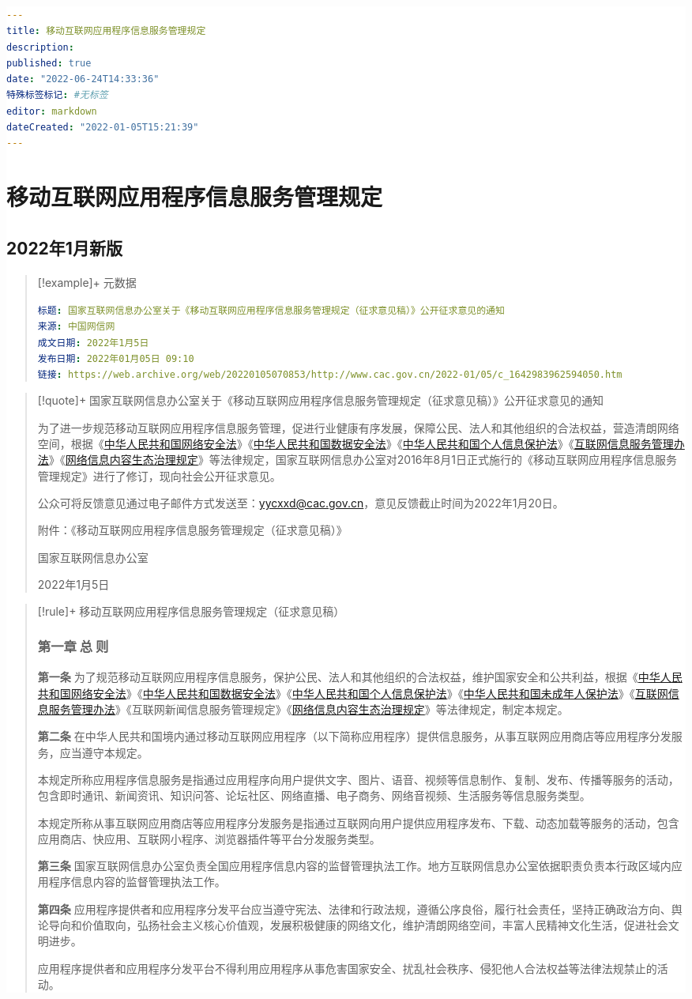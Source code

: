 ```yaml
---
title: 移动互联网应用程序信息服务管理规定
description:
published: true
date: "2022-06-24T14:33:36"
特殊标签标记: #无标签
editor: markdown
dateCreated: "2022-01-05T15:21:39"
---
```


# 移动互联网应用程序信息服务管理规定

## 2022年1月新版

> [!example]+ 元数据
>
> ```YAML
> 标题: 国家互联网信息办公室关于《移动互联网应用程序信息服务管理规定（征求意见稿）》公开征求意见的通知
> 来源: 中国网信网
> 成文日期: 2022年1月5日
> 发布日期: 2022年01月05日 09:10
> 链接: https://web.archive.org/web/20220105070853/http://www.cac.gov.cn/2022-01/05/c_1642983962594050.htm
> ```

> [!quote]+ 国家互联网信息办公室关于《移动互联网应用程序信息服务管理规定（征求意见稿）》公开征求意见的通知
>
> 为了进一步规范移动互联网应用程序信息服务管理，促进行业健康有序发展，保障公民、法人和其他组织的合法权益，营造清朗网络空间，根据《[中华人民共和国网络安全法][]》《[中华人民共和国数据安全法][]》《[中华人民共和国个人信息保护法][]》《[互联网信息服务管理办法][]》《[网络信息内容生态治理规定][]》等法律规定，国家互联网信息办公室对2016年8月1日正式施行的《移动互联网应用程序信息服务管理规定》进行了修订，现向社会公开征求意见。
>
> 公众可将反馈意见通过电子邮件方式发送至：yycxxd@cac.gov.cn，意见反馈截止时间为2022年1月20日。
>
> 附件：《移动互联网应用程序信息服务管理规定（征求意见稿）》
>
> 国家互联网信息办公室
>
> 2022年1月5日

> [!rule]+ 移动互联网应用程序信息服务管理规定（征求意见稿）
>
> ### 第一章 总 则
>
> **第一条** 为了规范移动互联网应用程序信息服务，保护公民、法人和其他组织的合法权益，维护国家安全和公共利益，根据《[中华人民共和国网络安全法][]》《[中华人民共和国数据安全法][]》《[中华人民共和国个人信息保护法][]》《[中华人民共和国未成年人保护法][]》《[互联网信息服务管理办法][]》《互联网新闻信息服务管理规定》《[网络信息内容生态治理规定][]》等法律规定，制定本规定。
>
> **第二条** 在中华人民共和国境内通过移动互联网应用程序（以下简称应用程序）提供信息服务，从事互联网应用商店等应用程序分发服务，应当遵守本规定。
>
> 本规定所称应用程序信息服务是指通过应用程序向用户提供文字、图片、语音、视频等信息制作、复制、发布、传播等服务的活动，包含即时通讯、新闻资讯、知识问答、论坛社区、网络直播、电子商务、网络音视频、生活服务等信息服务类型。
>
> 本规定所称从事互联网应用商店等应用程序分发服务是指通过互联网向用户提供应用程序发布、下载、动态加载等服务的活动，包含应用商店、快应用、互联网小程序、浏览器插件等平台分发服务类型。
>
> **第三条** 国家互联网信息办公室负责全国应用程序信息内容的监督管理执法工作。地方互联网信息办公室依据职责负责本行政区域内应用程序信息内容的监督管理执法工作。
>
> **第四条** 应用程序提供者和应用程序分发平台应当遵守宪法、法律和行政法规，遵循公序良俗，履行社会责任，坚持正确政治方向、舆论导向和价值取向，弘扬社会主义核心价值观，发展积极健康的网络文化，维护清朗网络空间，丰富人民精神文化生活，促进社会文明进步。
>
> 应用程序提供者和应用程序分发平台不得利用应用程序从事危害国家安全、扰乱社会秩序、侵犯他人合法权益等法律法规禁止的活动。
>

[互联网信息服务管理办法]: /rule/国务院/互联网信息服务管理办法.md
[网络信息内容生态治理规定]: /rule/国家互联网信息办公室/网络信息内容生态治理规定.md
[中华人民共和国个人信息保护法]: /rule/普通法律/中华人民共和国个人信息保护法.md
[中华人民共和国数据安全法]: /rule/普通法律/中华人民共和国数据安全法.md
[中华人民共和国网络安全法]: /rule/普通法律/中华人民共和国网络安全法.md
[中华人民共和国未成年人保护法]: /rule/普通法律/中华人民共和国未成年人保护法.md
[国务院关于授权国家互联网信息办公室负责互联网信息内容管理工作的通知]: /rule/国务院/国务院关于授权国家互联网信息办公室负责互联网信息内容管理工作的通知.md